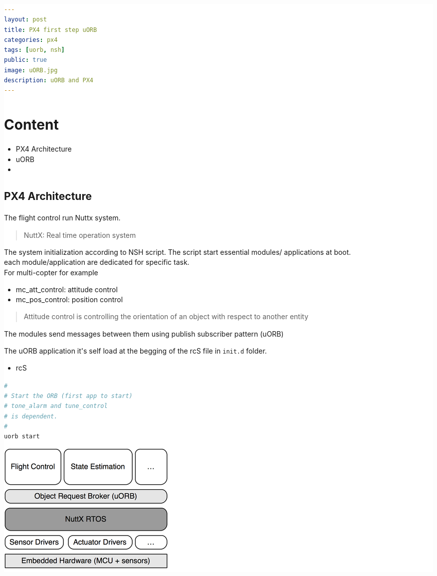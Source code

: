```yaml
---
layout: post
title: PX4 first step uORB
categories: px4
tags: [uorb, nsh]
public: true
image: uORB.jpg
description: uORB and PX4 
---
```

#  Content
- PX4 Architecture
- uORB
- 
## PX4 Architecture
The flight control run Nuttx system.
> NuttX: Real time operation system

The system  initialization according to NSH script. The script start essential modules/ applications at boot.  
each module/application are dedicated for specific task.  
For multi-copter for  example
- mc_att_control: attitude control
- mc_pos_control: position control

> Attitude control is controlling the orientation of an object  with respect to another entity

The modules send messages between them
using publish subscriber pattern (uORB)

The uORB application it's
self load at the begging of the rcS file in `init.d` folder.

- rcS
```bash
#
# Start the ORB (first app to start)
# tone_alarm and tune_control
# is dependent.
#
uorb start

```

![](/images/2019-01-05-13-19-16.png)
